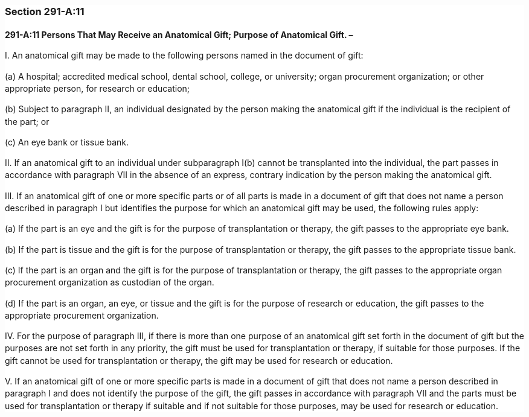 ### Section 291-A:11

 **291-A:11 Persons That May Receive an Anatomical Gift; Purpose of
Anatomical Gift. –**
                                             
 I. An anatomical gift may be made to the following persons named in
the document of gift:
                                             
 (a) A hospital; accredited medical school, dental school,
college, or university; organ procurement organization; or other
appropriate person, for research or education;
                                             
 (b) Subject to paragraph II, an individual designated by the
person making the anatomical gift if the individual is the recipient of
the part; or
                                             
 (c) An eye bank or tissue bank.
                                             
 II. If an anatomical gift to an individual under subparagraph I(b)
cannot be transplanted into the individual, the part passes in
accordance with paragraph VII in the absence of an express, contrary
indication by the person making the anatomical gift.
                                             
 III. If an anatomical gift of one or more specific parts or of all
parts is made in a document of gift that does not name a person
described in paragraph I but identifies the purpose for which an
anatomical gift may be used, the following rules apply:
                                             
 (a) If the part is an eye and the gift is for the purpose of
transplantation or therapy, the gift passes to the appropriate eye
bank.
                                             
 (b) If the part is tissue and the gift is for the purpose of
transplantation or therapy, the gift passes to the appropriate tissue
bank.
                                             
 (c) If the part is an organ and the gift is for the purpose of
transplantation or therapy, the gift passes to the appropriate organ
procurement organization as custodian of the organ.
                                             
 (d) If the part is an organ, an eye, or tissue and the gift is
for the purpose of research or education, the gift passes to the
appropriate procurement organization.
                                             
 IV. For the purpose of paragraph III, if there is more than one
purpose of an anatomical gift set forth in the document of gift but the
purposes are not set forth in any priority, the gift must be used for
transplantation or therapy, if suitable for those purposes. If the gift
cannot be used for transplantation or therapy, the gift may be used for
research or education.
                                             
 V. If an anatomical gift of one or more specific parts is made in a
document of gift that does not name a person described in paragraph I
and does not identify the purpose of the gift, the gift passes in
accordance with paragraph VII and the parts must be used for
transplantation or therapy if suitable and if not suitable for those
purposes, may be used for research or education.
                                             